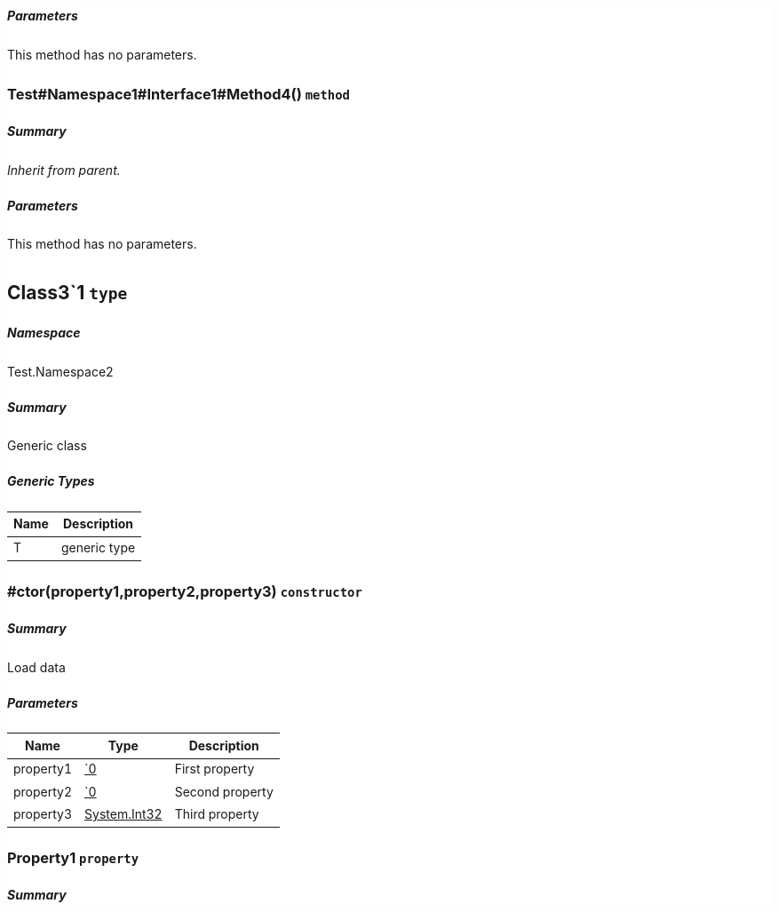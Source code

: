 ##### Parameters

This method has no parameters.

<a name='M-Test-Namespace1-Class2-Test#Namespace1#Interface1#Method4-System-Int32-'></a>
### Test#Namespace1#Interface1#Method4() `method`

##### Summary

*Inherit from parent.*

##### Parameters

This method has no parameters.

<a name='T-Test-Namespace2-Class3`1'></a>
## Class3\`1 `type`

##### Namespace

Test.Namespace2

##### Summary

Generic class

##### Generic Types

| Name | Description |
| ---- | ----------- |
| T | generic type |

<a name='M-Test-Namespace2-Class3`1-#ctor-`0,`0,System-Int32-'></a>
### #ctor(property1,property2,property3) `constructor`

##### Summary

Load data

##### Parameters

| Name | Type | Description |
| ---- | ---- | ----------- |
| property1 | [\`0](#T-`0 '`0') | First property |
| property2 | [\`0](#T-`0 '`0') | Second property |
| property3 | [System.Int32](http://msdn.microsoft.com/query/dev14.query?appId=Dev14IDEF1&l=EN-US&k=k:System.Int32 'System.Int32') | Third property |

<a name='P-Test-Namespace2-Class3`1-Property1'></a>
### Property1 `property`

##### Summary
